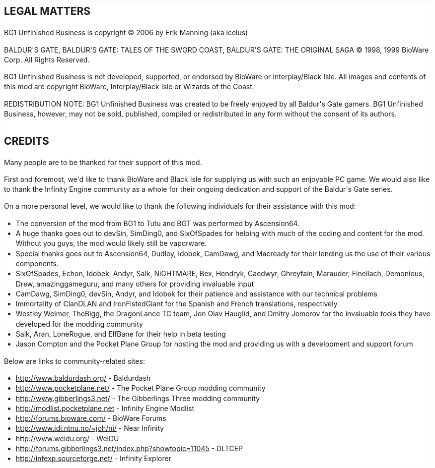 ## LEGAL MATTERS

BG1 Unfinished Business is copyright © 2006 by Erik Manning (aka icelus)

BALDUR'S GATE, BALDUR'S GATE: TALES OF THE SWORD COAST, BALDUR'S GATE: THE ORIGINAL SAGA © 1998, 1999 BioWare Corp. All Rights Reserved.

BG1 Unfinished Business is not developed, supported, or endorsed by BioWare or Interplay/Black Isle.
All images and contents of this mod are copyright BioWare, Interplay/Black Isle or Wizards of the Coast.

REDISTRIBUTION NOTE: BG1 Unfinished Business was created to be freely enjoyed by all Baldur's Gate gamers. BG1 Unfinished Business, however, may not be sold, published, compiled or redistributed in any form without the consent of its authors.

## CREDITS

Many people are to be thanked for their support of this mod.

First and foremost, we'd like to thank BioWare and Black Isle for supplying us with such an enjoyable PC game. We would also like to thank the Infinity Engine community as a whole for their ongoing dedication and support of the Baldur's Gate series.

On a more personal level, we would like to thank the following individuals for their assistance with this mod:

* The conversion of the mod from BG1 to Tutu and BGT was performed by Ascension64.
* A huge thanks goes out to devSin, SimDing0, and SixOfSpades for helping with much of the coding and content for the mod. Without you guys, the mod would likely still be vaporware.
* Special thanks goes out to Ascension64, Dudley, Idobek, CamDawg, and Macready for their lending us the use of their various components.
* SixOfSpades, Echon, Idobek, Andyr, Salk, NiGHTMARE, Bex, Hendryk, Caedwyr, Ghreyfain, Marauder, Finellach, Demonious, Drew, amazinggameguru, and many others for providing invaluable input
* CamDawg, SimDing0, devSin, Andyr, and Idobek for their patience and assistance with our technical problems
* Immortality of ClanDLAN and IronFistedGiant for the Spanish and French translations, respectively
* Westley Weimer, TheBigg, the DragonLance TC team, Jon Olav Hauglid, and Dmitry Jemerov for the invaluable tools they have developed for the modding community
* Salk, Aran, LoneRogue, and ElfBane for their help in beta testing
* Jason Compton and the Pocket Plane Group for hosting the mod and providing us with a development and support forum

Below are links to community-related sites:

* http://www.baldurdash.org/ - Baldurdash
* http://www.pocketplane.net/ - The Pocket Plane Group modding community
* http://www.gibberlings3.net/ - The Gibberlings Three modding community
* http://modlist.pocketplane.net - Infinity Engine Modlist
* http://forums.bioware.com/ - BioWare Forums
* http://www.idi.ntnu.no/~joh/ni/ - Near Infinity
* http://www.weidu.org/ - WeiDU
* http://forums.gibberlings3.net/index.php?showtopic=11045 - DLTCEP
* http://infexp.sourceforge.net/ - Infinity Explorer
